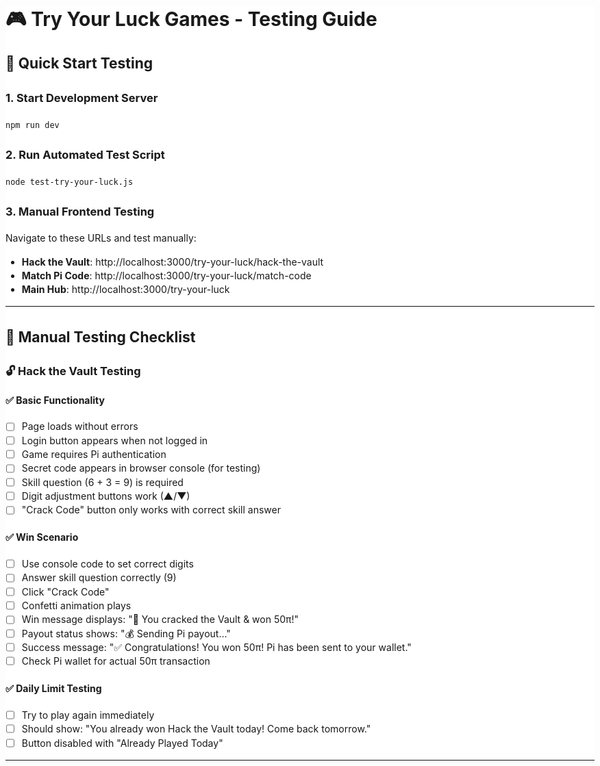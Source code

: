# 🎮 Try Your Luck Games - Testing Guide

## 🚀 Quick Start Testing

### 1. **Start Development Server**
```bash
npm run dev
```

### 2. **Run Automated Test Script**
```bash
node test-try-your-luck.js
```

### 3. **Manual Frontend Testing**
Navigate to these URLs and test manually:
- **Hack the Vault**: http://localhost:3000/try-your-luck/hack-the-vault
- **Match Pi Code**: http://localhost:3000/try-your-luck/match-code
- **Main Hub**: http://localhost:3000/try-your-luck

---

## 🔧 Manual Testing Checklist

### **🔓 Hack the Vault Testing**

#### ✅ Basic Functionality
- [ ] Page loads without errors
- [ ] Login button appears when not logged in
- [ ] Game requires Pi authentication
- [ ] Secret code appears in browser console (for testing)
- [ ] Skill question (6 + 3 = 9) is required
- [ ] Digit adjustment buttons work (▲/▼)
- [ ] "Crack Code" button only works with correct skill answer

#### ✅ Win Scenario
- [ ] Use console code to set correct digits
- [ ] Answer skill question correctly (9)
- [ ] Click "Crack Code"
- [ ] Confetti animation plays
- [ ] Win message displays: "🎉 You cracked the Vault & won 50π!"
- [ ] Payout status shows: "💰 Sending Pi payout..."
- [ ] Success message: "✅ Congratulations! You won 50π! Pi has been sent to your wallet."
- [ ] Check Pi wallet for actual 50π transaction

#### ✅ Daily Limit Testing
- [ ] Try to play again immediately
- [ ] Should show: "You already won Hack the Vault today! Come back tomorrow."
- [ ] Button disabled with "Already Played Today"

---